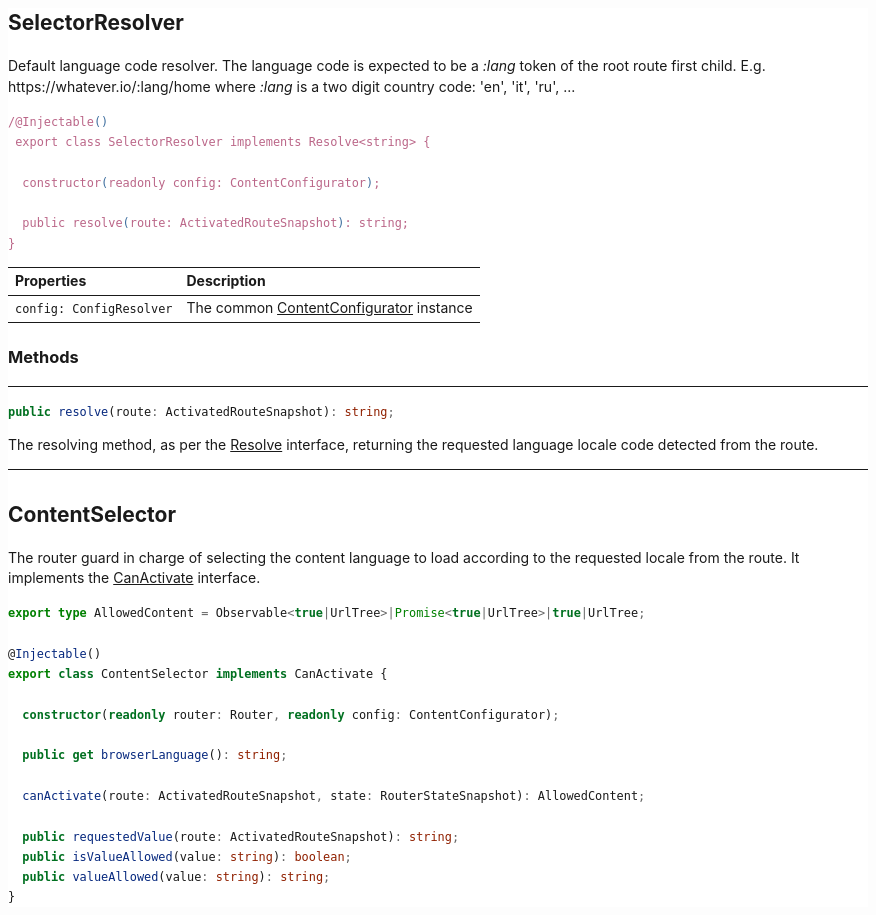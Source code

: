 ## SelectorResolver
Default language code resolver. The language code is expected to be a *:lang* token of the root route first child.
E.g. https\://whatever.io/:lang/home where *:lang* is a two digit country code: 'en', 'it', 'ru', ... 
 
```typescript
/@Injectable()
 export class SelectorResolver implements Resolve<string> {

  constructor(readonly config: ContentConfigurator);

  public resolve(route: ActivatedRouteSnapshot): string;
}
```

|**Properties**|**Description**|
|:--|:--|
|`config: ConfigResolver`|The common [ContentConfigurator](#contentconfigurator) instance|

### Methods

---

```typescript
public resolve(route: ActivatedRouteSnapshot): string;
```

The resolving method, as per the [Resolve](https://angular.io/api/router/Resolve) interface, returning the requested language locale code detected from the route.

---

## ContentSelector
The router guard in charge of selecting the content language to load according to the requested locale from the route. It implements the [CanActivate](https://angular.io/api/router/CanActivate) interface.

```typescript
export type AllowedContent = Observable<true|UrlTree>|Promise<true|UrlTree>|true|UrlTree;

@Injectable()
export class ContentSelector implements CanActivate {

  constructor(readonly router: Router, readonly config: ContentConfigurator);

  public get browserLanguage(): string;

  canActivate(route: ActivatedRouteSnapshot, state: RouterStateSnapshot): AllowedContent;
  
  public requestedValue(route: ActivatedRouteSnapshot): string;
  public isValueAllowed(value: string): boolean;
  public valueAllowed(value: string): string;
}
```
